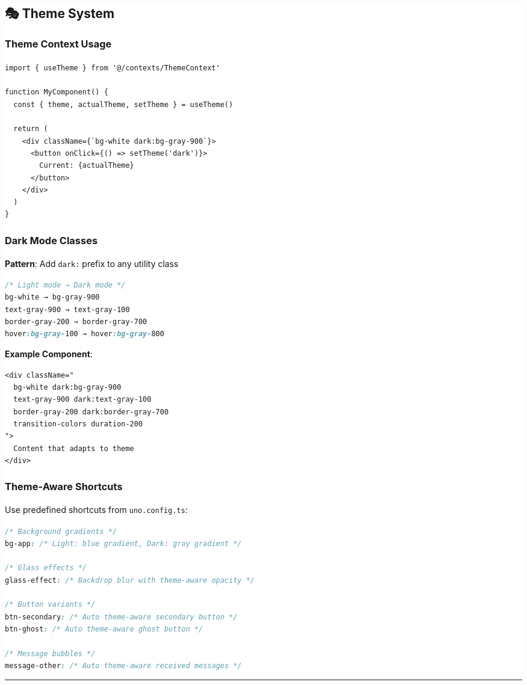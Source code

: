 
## 🎭 Theme System

### Theme Context Usage

```tsx
import { useTheme } from '@/contexts/ThemeContext'

function MyComponent() {
  const { theme, actualTheme, setTheme } = useTheme()
  
  return (
    <div className={`bg-white dark:bg-gray-900`}>
      <button onClick={() => setTheme('dark')}>
        Current: {actualTheme}
      </button>
    </div>
  )
}
```

### Dark Mode Classes

**Pattern**: Add `dark:` prefix to any utility class

```css
/* Light mode → Dark mode */
bg-white → bg-gray-900
text-gray-900 → text-gray-100
border-gray-200 → border-gray-700
hover:bg-gray-100 → hover:bg-gray-800
```

**Example Component**:
```tsx
<div className="
  bg-white dark:bg-gray-900
  text-gray-900 dark:text-gray-100
  border-gray-200 dark:border-gray-700
  transition-colors duration-200
">
  Content that adapts to theme
</div>
```

### Theme-Aware Shortcuts

Use predefined shortcuts from `uno.config.ts`:

```css
/* Background gradients */
bg-app: /* Light: blue gradient, Dark: gray gradient */

/* Glass effects */  
glass-effect: /* Backdrop blur with theme-aware opacity */

/* Button variants */
btn-secondary: /* Auto theme-aware secondary button */
btn-ghost: /* Auto theme-aware ghost button */

/* Message bubbles */
message-other: /* Auto theme-aware received messages */
```

---